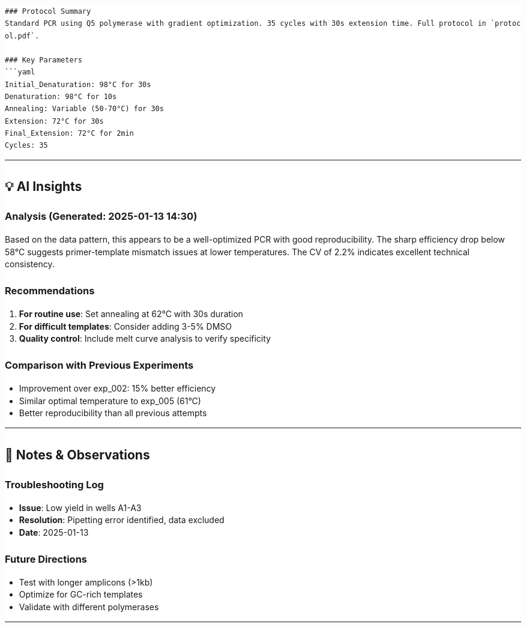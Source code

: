 ```
### Protocol Summary
Standard PCR using Q5 polymerase with gradient optimization. 35 cycles with 30s extension time. Full protocol in `protocol.pdf`.

### Key Parameters
```yaml
Initial_Denaturation: 98°C for 30s
Denaturation: 98°C for 10s
Annealing: Variable (50-70°C) for 30s
Extension: 72°C for 30s
Final_Extension: 72°C for 2min
Cycles: 35
```

---

## 💡 AI Insights

### Analysis (Generated: 2025-01-13 14:30)
Based on the data pattern, this appears to be a well-optimized PCR with good reproducibility. The sharp efficiency drop below 58°C suggests primer-template mismatch issues at lower temperatures. The CV of 2.2% indicates excellent technical consistency.

### Recommendations
1. **For routine use**: Set annealing at 62°C with 30s duration
2. **For difficult templates**: Consider adding 3-5% DMSO
3. **Quality control**: Include melt curve analysis to verify specificity

### Comparison with Previous Experiments
- Improvement over exp_002: 15% better efficiency
- Similar optimal temperature to exp_005 (61°C)
- Better reproducibility than all previous attempts

---

## 📝 Notes & Observations

### Troubleshooting Log
- **Issue**: Low yield in wells A1-A3
- **Resolution**: Pipetting error identified, data excluded
- **Date**: 2025-01-13

### Future Directions
- Test with longer amplicons (>1kb)
- Optimize for GC-rich templates
- Validate with different polymerases

---
